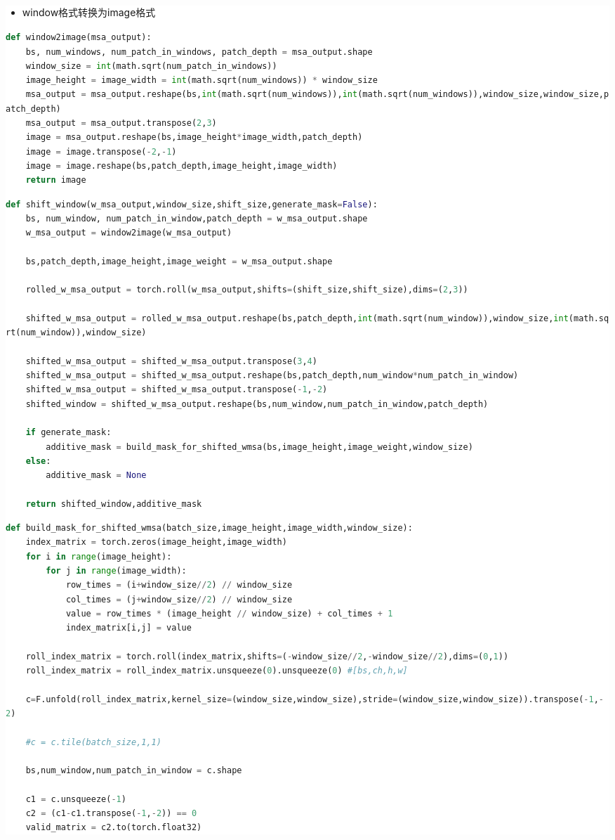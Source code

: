 - window格式转换为image格式

```PYTHON
def window2image(msa_output):
    bs, num_windows, num_patch_in_windows, patch_depth = msa_output.shape
    window_size = int(math.sqrt(num_patch_in_windows))
    image_height = image_width = int(math.sqrt(num_windows)) * window_size
    msa_output = msa_output.reshape(bs,int(math.sqrt(num_windows)),int(math.sqrt(num_windows)),window_size,window_size,patch_depth)
    msa_output = msa_output.transpose(2,3)
    image = msa_output.reshape(bs,image_height*image_width,patch_depth)
    image = image.transpose(-2,-1)
    image = image.reshape(bs,patch_depth,image_height,image_width)
    return image
```

```python
def shift_window(w_msa_output,window_size,shift_size,generate_mask=False):
    bs, num_window, num_patch_in_window,patch_depth = w_msa_output.shape
    w_msa_output = window2image(w_msa_output)

    bs,patch_depth,image_height,image_weight = w_msa_output.shape

    rolled_w_msa_output = torch.roll(w_msa_output,shifts=(shift_size,shift_size),dims=(2,3))

    shifted_w_msa_output = rolled_w_msa_output.reshape(bs,patch_depth,int(math.sqrt(num_window)),window_size,int(math.sqrt(num_window)),window_size)

    shifted_w_msa_output = shifted_w_msa_output.transpose(3,4)
    shifted_w_msa_output = shifted_w_msa_output.reshape(bs,patch_depth,num_window*num_patch_in_window)
    shifted_w_msa_output = shifted_w_msa_output.transpose(-1,-2)
    shifted_window = shifted_w_msa_output.reshape(bs,num_window,num_patch_in_window,patch_depth)

    if generate_mask:
        additive_mask = build_mask_for_shifted_wmsa(bs,image_height,image_weight,window_size)
    else:
        additive_mask = None

    return shifted_window,additive_mask
```

```PYTHON
def build_mask_for_shifted_wmsa(batch_size,image_height,image_width,window_size):
    index_matrix = torch.zeros(image_height,image_width)
    for i in range(image_height):
        for j in range(image_width):
            row_times = (i+window_size//2) // window_size
            col_times = (j+window_size//2) // window_size
            value = row_times * (image_height // window_size) + col_times + 1
            index_matrix[i,j] = value

    roll_index_matrix = torch.roll(index_matrix,shifts=(-window_size//2,-window_size//2),dims=(0,1))
    roll_index_matrix = roll_index_matrix.unsqueeze(0).unsqueeze(0) #[bs,ch,h,w]

    c=F.unfold(roll_index_matrix,kernel_size=(window_size,window_size),stride=(window_size,window_size)).transpose(-1,-2)

    #c = c.tile(batch_size,1,1)

    bs,num_window,num_patch_in_window = c.shape

    c1 = c.unsqueeze(-1)
    c2 = (c1-c1.transpose(-1,-2)) == 0
    valid_matrix = c2.to(torch.float32)
```